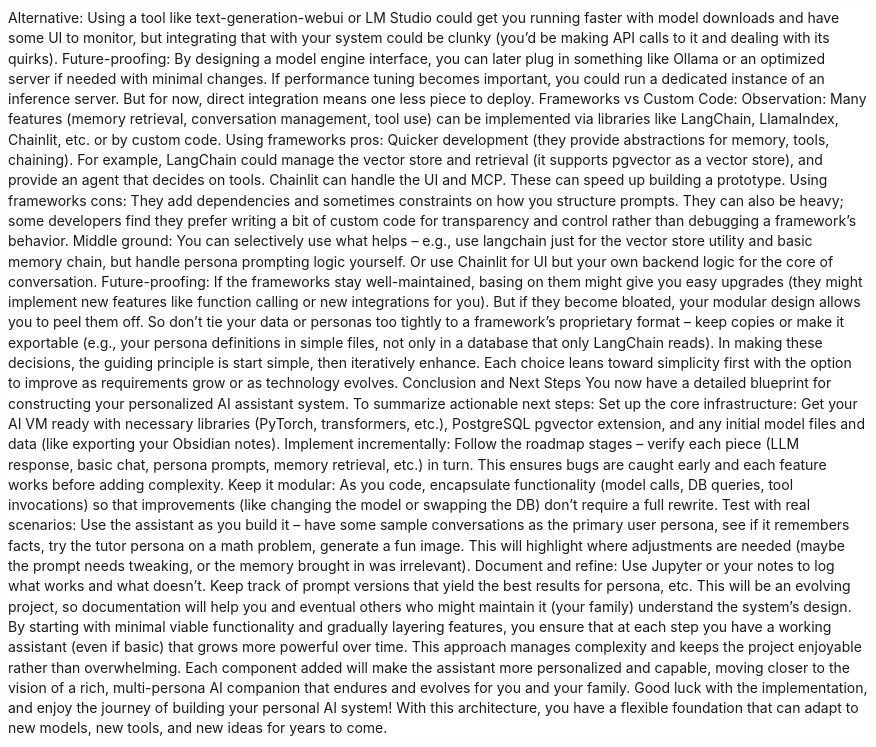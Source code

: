 Alternative: Using a tool like text-generation-webui or LM Studio could get you running faster with model downloads and have some UI to monitor, but integrating that with your system could be clunky (you’d be making API calls to it and dealing with its quirks).
Future-proofing: By designing a model engine interface, you can later plug in something like Ollama or an optimized server if needed with minimal changes. If performance tuning becomes important, you could run a dedicated instance of an inference server. But for now, direct integration means one less piece to deploy.
Frameworks vs Custom Code:
Observation: Many features (memory retrieval, conversation management, tool use) can be implemented via libraries like LangChain, LlamaIndex, Chainlit, etc. or by custom code.
Using frameworks pros: Quicker development (they provide abstractions for memory, tools, chaining). For example, LangChain could manage the vector store and retrieval (it supports pgvector as a vector store), and provide an agent that decides on tools. Chainlit can handle the UI and MCP. These can speed up building a prototype.
Using frameworks cons: They add dependencies and sometimes constraints on how you structure prompts. They can also be heavy; some developers find they prefer writing a bit of custom code for transparency and control rather than debugging a framework’s behavior.
Middle ground: You can selectively use what helps – e.g., use langchain just for the vector store utility and basic memory chain, but handle persona prompting logic yourself. Or use Chainlit for UI but your own backend logic for the core of conversation.
Future-proofing: If the frameworks stay well-maintained, basing on them might give you easy upgrades (they might implement new features like function calling or new integrations for you). But if they become bloated, your modular design allows you to peel them off. So don’t tie your data or personas too tightly to a framework’s proprietary format – keep copies or make it exportable (e.g., your persona definitions in simple files, not only in a database that only LangChain reads).
In making these decisions, the guiding principle is start simple, then iteratively enhance. Each choice leans toward simplicity first with the option to improve as requirements grow or as technology evolves.
Conclusion and Next Steps
You now have a detailed blueprint for constructing your personalized AI assistant system. To summarize actionable next steps:
Set up the core infrastructure: Get your AI VM ready with necessary libraries (PyTorch, transformers, etc.), PostgreSQL pgvector extension, and any initial model files and data (like exporting your Obsidian notes).
Implement incrementally: Follow the roadmap stages – verify each piece (LLM response, basic chat, persona prompts, memory retrieval, etc.) in turn. This ensures bugs are caught early and each feature works before adding complexity.
Keep it modular: As you code, encapsulate functionality (model calls, DB queries, tool invocations) so that improvements (like changing the model or swapping the DB) don’t require a full rewrite.
Test with real scenarios: Use the assistant as you build it – have some sample conversations as the primary user persona, see if it remembers facts, try the tutor persona on a math problem, generate a fun image. This will highlight where adjustments are needed (maybe the prompt needs tweaking, or the memory brought in was irrelevant).
Document and refine: Use Jupyter or your notes to log what works and what doesn’t. Keep track of prompt versions that yield the best results for persona, etc. This will be an evolving project, so documentation will help you and eventual others who might maintain it (your family) understand the system’s design.
By starting with minimal viable functionality and gradually layering features, you ensure that at each step you have a working assistant (even if basic) that grows more powerful over time. This approach manages complexity and keeps the project enjoyable rather than overwhelming. Each component added will make the assistant more personalized and capable, moving closer to the vision of a rich, multi-persona AI companion that endures and evolves for you and your family. Good luck with the implementation, and enjoy the journey of building your personal AI system! With this architecture, you have a flexible foundation that can adapt to new models, new tools, and new ideas for years to come.
